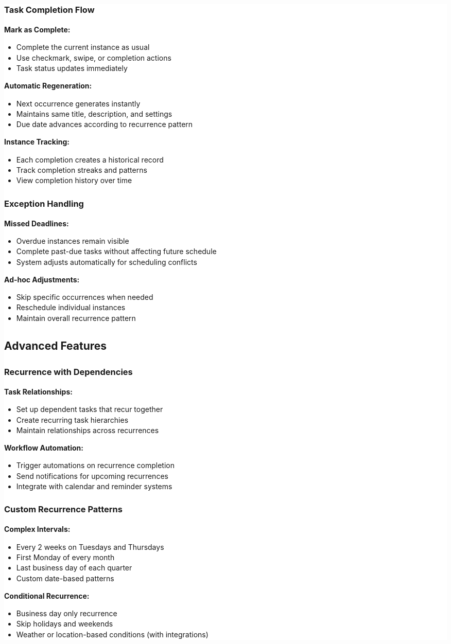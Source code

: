 ### Task Completion Flow

**Mark as Complete:**
- Complete the current instance as usual
- Use checkmark, swipe, or completion actions
- Task status updates immediately

**Automatic Regeneration:**
- Next occurrence generates instantly
- Maintains same title, description, and settings
- Due date advances according to recurrence pattern

**Instance Tracking:**
- Each completion creates a historical record
- Track completion streaks and patterns
- View completion history over time

### Exception Handling

**Missed Deadlines:**
- Overdue instances remain visible
- Complete past-due tasks without affecting future schedule
- System adjusts automatically for scheduling conflicts

**Ad-hoc Adjustments:**
- Skip specific occurrences when needed
- Reschedule individual instances
- Maintain overall recurrence pattern

## Advanced Features

### Recurrence with Dependencies

**Task Relationships:**
- Set up dependent tasks that recur together
- Create recurring task hierarchies
- Maintain relationships across recurrences

**Workflow Automation:**
- Trigger automations on recurrence completion
- Send notifications for upcoming recurrences
- Integrate with calendar and reminder systems

### Custom Recurrence Patterns

**Complex Intervals:**
- Every 2 weeks on Tuesdays and Thursdays
- First Monday of every month
- Last business day of each quarter
- Custom date-based patterns

**Conditional Recurrence:**
- Business day only recurrence
- Skip holidays and weekends
- Weather or location-based conditions (with integrations)
